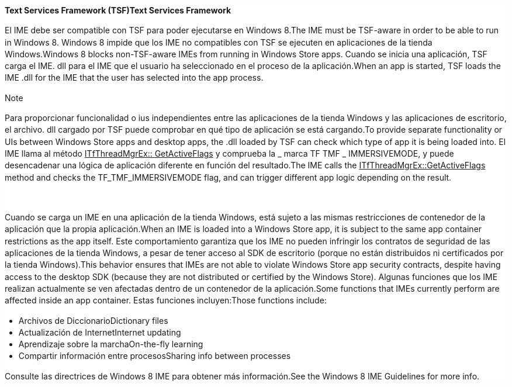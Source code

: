 <span data-ttu-id="01915-169">**Text Services Framework (TSF)**</span><span class="sxs-lookup"><span data-stu-id="01915-169">**Text Services Framework**</span></span>

<span data-ttu-id="01915-170">El IME debe ser compatible con TSF para poder ejecutarse en Windows 8.</span><span class="sxs-lookup"><span data-stu-id="01915-170">The IME must be TSF-aware in order to be able to run in Windows 8.</span></span> <span data-ttu-id="01915-171">Windows 8 impide que los IME no compatibles con TSF se ejecuten en aplicaciones de la tienda Windows.</span><span class="sxs-lookup"><span data-stu-id="01915-171">Windows 8 blocks non-TSF-aware IMEs from running in Windows Store apps.</span></span> <span data-ttu-id="01915-172">Cuando se inicia una aplicación, TSF carga el IME. dll para el IME que el usuario ha seleccionado en el proceso de la aplicación.</span><span class="sxs-lookup"><span data-stu-id="01915-172">When an app is started, TSF loads the IME .dll for the IME that the user has selected into the app process.</span></span>

> [!Note]  
> <span data-ttu-id="01915-173">Para proporcionar funcionalidad o ius independientes entre las aplicaciones de la tienda Windows y las aplicaciones de escritorio, el archivo. dll cargado por TSF puede comprobar en qué tipo de aplicación se está cargando.</span><span class="sxs-lookup"><span data-stu-id="01915-173">To provide separate functionality or UIs between Windows Store apps and desktop apps, the .dll loaded by TSF can check which type of app it is being loaded into.</span></span> <span data-ttu-id="01915-174">El IME llama al método [ITfThreadMgrEx:: GetActiveFlags](/windows/win32/api/msctf/nf-msctf-itfthreadmgrex-getactiveflags) y comprueba la \_ marca TF TMF \_ IMMERSIVEMODE, y puede desencadenar una lógica de aplicación diferente en función del resultado.</span><span class="sxs-lookup"><span data-stu-id="01915-174">The IME calls the [ITfThreadMgrEx::GetActiveFlags](/windows/win32/api/msctf/nf-msctf-itfthreadmgrex-getactiveflags) method and checks the TF\_TMF\_IMMERSIVEMODE flag, and can trigger different app logic depending on the result.</span></span>

 

<span data-ttu-id="01915-175">Cuando se carga un IME en una aplicación de la tienda Windows, está sujeto a las mismas restricciones de contenedor de la aplicación que la propia aplicación.</span><span class="sxs-lookup"><span data-stu-id="01915-175">When an IME is loaded into a Windows Store app, it is subject to the same app container restrictions as the app itself.</span></span> <span data-ttu-id="01915-176">Este comportamiento garantiza que los IME no pueden infringir los contratos de seguridad de las aplicaciones de la tienda Windows, a pesar de tener acceso al SDK de escritorio (porque no están distribuidos ni certificados por la tienda Windows).</span><span class="sxs-lookup"><span data-stu-id="01915-176">This behavior ensures that IMEs are not able to violate Windows Store app security contracts, despite having access to the desktop SDK (because they are not distributed or certified by the Windows Store).</span></span> <span data-ttu-id="01915-177">Algunas funciones que los IME realizan actualmente se ven afectadas dentro de un contenedor de la aplicación.</span><span class="sxs-lookup"><span data-stu-id="01915-177">Some functions that IMEs currently perform are affected inside an app container.</span></span> <span data-ttu-id="01915-178">Estas funciones incluyen:</span><span class="sxs-lookup"><span data-stu-id="01915-178">Those functions include:</span></span>

-   <span data-ttu-id="01915-179">Archivos de Diccionario</span><span class="sxs-lookup"><span data-stu-id="01915-179">Dictionary files</span></span>
-   <span data-ttu-id="01915-180">Actualización de Internet</span><span class="sxs-lookup"><span data-stu-id="01915-180">Internet updating</span></span>
-   <span data-ttu-id="01915-181">Aprendizaje sobre la marcha</span><span class="sxs-lookup"><span data-stu-id="01915-181">On-the-fly learning</span></span>
-   <span data-ttu-id="01915-182">Compartir información entre procesos</span><span class="sxs-lookup"><span data-stu-id="01915-182">Sharing info between processes</span></span>

<span data-ttu-id="01915-183">Consulte las directrices de Windows 8 IME para obtener más información.</span><span class="sxs-lookup"><span data-stu-id="01915-183">See the Windows 8 IME Guidelines for more info.</span></span>
